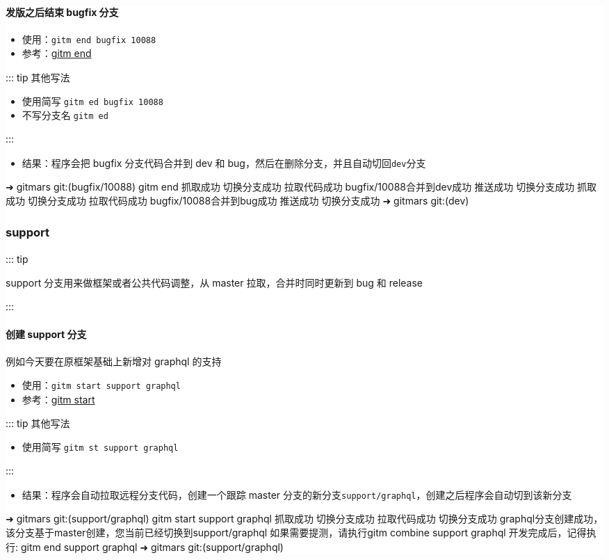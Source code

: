 #### 发版之后结束 bugfix 分支

-   使用：`gitm end bugfix 10088`
-   参考：[gitm end](/api/#gitm-end)

::: tip 其他写法

-   使用简写 `gitm ed bugfix 10088`
-   不写分支名 `gitm ed`

:::

-   结果：程序会把 bugfix 分支代码合并到 dev 和 bug，然后在删除分支，并且自动切回`dev`分支

<highlight-code lang="vue">
    ➜  gitmars git:(bugfix/10088) gitm end
    抓取成功
    切换分支成功
    拉取代码成功
    bugfix/10088合并到dev成功
    推送成功
    切换分支成功
    抓取成功
    切换分支成功
    拉取代码成功
    bugfix/10088合并到bug成功
    推送成功
    切换分支成功
    ➜  gitmars git:(dev) 
</highlight-code>

### support

::: tip

support 分支用来做框架或者公共代码调整，从 master 拉取，合并时同时更新到 bug 和 release

:::

#### 创建 support 分支

例如今天要在原框架基础上新增对 graphql 的支持

-   使用：`gitm start support graphql`
-   参考：[gitm start](/api/#gitm-start)

::: tip 其他写法

-   使用简写 `gitm st support graphql`

:::

-   结果：程序会自动拉取远程分支代码，创建一个跟踪 master 分支的新分支`support/graphql`，创建之后程序会自动切到该新分支

<highlight-code lang="vue">
    ➜  gitmars git:(support/graphql) gitm start support graphql
    抓取成功
    切换分支成功
    拉取代码成功
    切换分支成功
    graphql分支创建成功，该分支基于master创建，您当前已经切换到support/graphql
    如果需要提测，请执行gitm combine support graphql
    开发完成后，记得执行: gitm end support graphql
    ➜  gitmars git:(support/graphql) 
</highlight-code>
